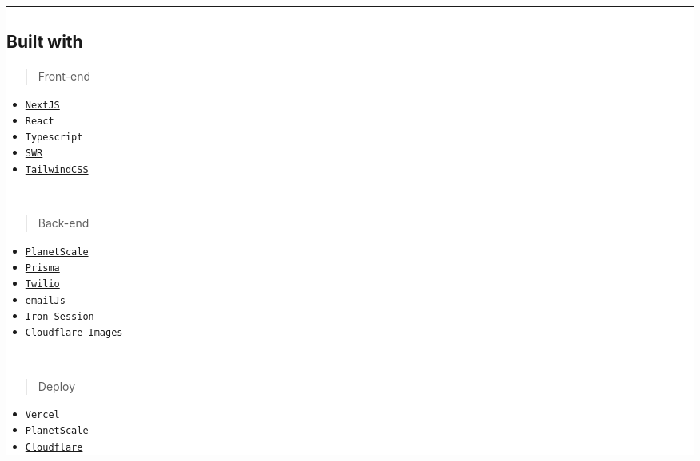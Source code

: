 <hr />

## Built with

> Front-end

- <a href="./README/NextJs.md">`NextJS`</a>
- `React`
- `Typescript`
- <a href="./README/SWR.md">`SWR`</a>
- <a href="./README/Tailwind.md">`TailwindCSS`</a>

<br />

> Back-end

- <a href="./README/Prisma & PlanetScale.md">`PlanetScale`</a>
- <a href="./README/Prisma & PlanetScale.md">`Prisma`</a>
- <a href="./README/TWILIO & NODEMAILER.md">`Twilio`</a> 
- `emailJs`
- <a href="./README/IronSession.md">`Iron Session`</a>  
- <a href="./README/Cloudflare.md">`Cloudflare Images`</a>   

<br />

> Deploy

- `Vercel`
- <a href="./README/Prisma & PlanetScale.md">`PlanetScale`</a>
- <a href="./README/Cloudflare.md">`Cloudflare`</a>   
   
